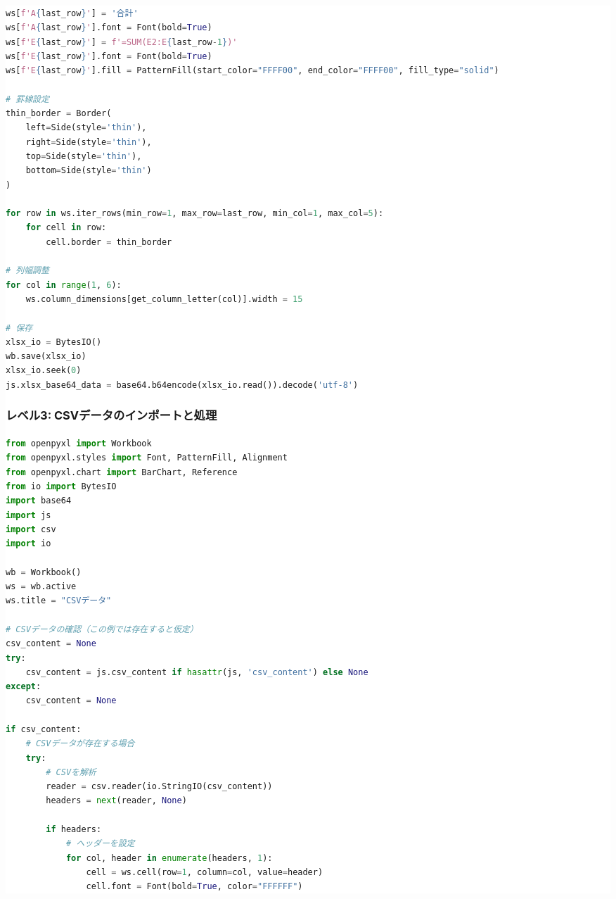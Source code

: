 ```python
ws[f'A{last_row}'] = '合計'
ws[f'A{last_row}'].font = Font(bold=True)
ws[f'E{last_row}'] = f'=SUM(E2:E{last_row-1})'
ws[f'E{last_row}'].font = Font(bold=True)
ws[f'E{last_row}'].fill = PatternFill(start_color="FFFF00", end_color="FFFF00", fill_type="solid")

# 罫線設定
thin_border = Border(
    left=Side(style='thin'),
    right=Side(style='thin'),
    top=Side(style='thin'),
    bottom=Side(style='thin')
)

for row in ws.iter_rows(min_row=1, max_row=last_row, min_col=1, max_col=5):
    for cell in row:
        cell.border = thin_border

# 列幅調整
for col in range(1, 6):
    ws.column_dimensions[get_column_letter(col)].width = 15

# 保存
xlsx_io = BytesIO()
wb.save(xlsx_io)
xlsx_io.seek(0)
js.xlsx_base64_data = base64.b64encode(xlsx_io.read()).decode('utf-8')
```

### **レベル3: CSVデータのインポートと処理**
```python
from openpyxl import Workbook
from openpyxl.styles import Font, PatternFill, Alignment
from openpyxl.chart import BarChart, Reference
from io import BytesIO
import base64
import js
import csv
import io

wb = Workbook()
ws = wb.active
ws.title = "CSVデータ"

# CSVデータの確認（この例では存在すると仮定）
csv_content = None
try:
    csv_content = js.csv_content if hasattr(js, 'csv_content') else None
except:
    csv_content = None

if csv_content:
    # CSVデータが存在する場合
    try:
        # CSVを解析
        reader = csv.reader(io.StringIO(csv_content))
        headers = next(reader, None)
        
        if headers:
            # ヘッダーを設定
            for col, header in enumerate(headers, 1):
                cell = ws.cell(row=1, column=col, value=header)
                cell.font = Font(bold=True, color="FFFFFF")
```
